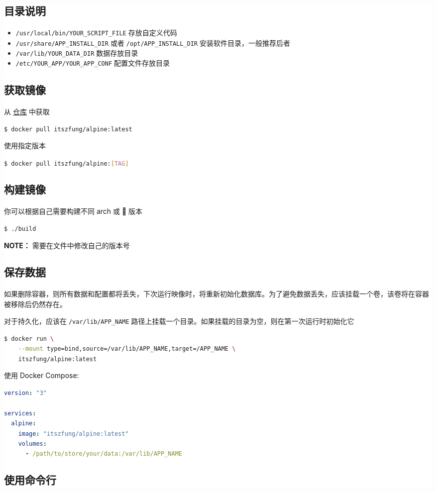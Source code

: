 ## 目录说明

- `/usr/local/bin/YOUR_SCRIPT_FILE` 存放自定义代码
- `/usr/share/APP_INSTALL_DIR` 或者 `/opt/APP_INSTALL_DIR` 安装软件目录，一般推荐后者
- `/var/lib/YOUR_DATA_DIR` 数据存放目录
- `/etc/YOUR_APP/YOUR_APP_CONF` 配置文件存放目录

## 获取镜像

从 [仓库](https://github.com/iTszFung/dockerfiles) 中获取

```bash
$ docker pull itszfung/alpine:latest
```

使用指定版本

```bash
$ docker pull itszfung/alpine:[TAG]
```

## 构建镜像

你可以根据自己需要构建不同 arch 或  版本

```bash
$ ./build
```

**NOTE：** 需要在文件中修改自己的版本号

## 保存数据

如果删除容器，则所有数据和配置都将丢失，下次运行映像时，将重新初始化数据库。为了避免数据丢失，应该挂载一个卷，该卷将在容器被移除后仍然存在。

对于持久化，应该在 `/var/lib/APP_NAME` 路径上挂载一个目录。如果挂载的目录为空，则在第一次运行时初始化它

```bash
$ docker run \
    --mount type=bind,source=/var/lib/APP_NAME,target=/APP_NAME \
    itszfung/alpine:latest
```

使用 Docker Compose:

```yaml
version: "3"

services:
  alpine:
    image: "itszfung/alpine:latest"
    volumes:
      - /path/to/store/your/data:/var/lib/APP_NAME
```

## 使用命令行
